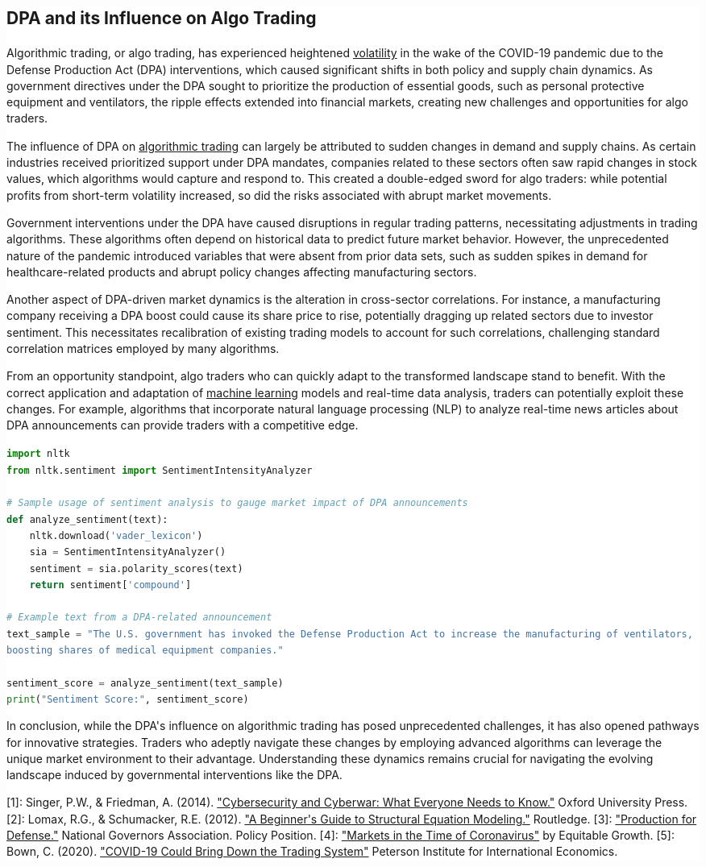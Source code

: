 ## DPA and its Influence on Algo Trading

Algorithmic trading, or algo trading, has experienced heightened [volatility](/wiki/volatility-trading-strategies) in the wake of the COVID-19 pandemic due to the Defense Production Act (DPA) interventions, which caused significant shifts in both policy and supply chain dynamics. As government directives under the DPA sought to prioritize the production of essential goods, such as personal protective equipment and ventilators, the ripple effects extended into financial markets, creating new challenges and opportunities for algo traders.

The influence of DPA on [algorithmic trading](/wiki/algorithmic-trading) can largely be attributed to sudden changes in demand and supply chains. As certain industries received prioritized support under DPA mandates, companies related to these sectors often saw rapid changes in stock values, which algorithms would capture and respond to. This created a double-edged sword for algo traders: while potential profits from short-term volatility increased, so did the risks associated with abrupt market movements.

Government interventions under the DPA have caused disruptions in regular trading patterns, necessitating adjustments in trading algorithms. These algorithms often depend on historical data to predict future market behavior. However, the unprecedented nature of the pandemic introduced variables that were absent from prior data sets, such as sudden spikes in demand for healthcare-related products and abrupt policy changes affecting manufacturing sectors. 

Another aspect of DPA-driven market dynamics is the alteration in cross-sector correlations. For instance, a manufacturing company receiving a DPA boost could cause its share price to rise, potentially dragging up related sectors due to investor sentiment. This necessitates recalibration of existing trading models to account for such correlations, challenging standard correlation matrices employed by many algorithms.

From an opportunity standpoint, algo traders who can quickly adapt to the transformed landscape stand to benefit. With the correct application and adaptation of [machine learning](/wiki/machine-learning) models and real-time data analysis, traders can potentially exploit these changes. For example, algorithms that incorporate natural language processing (NLP) to analyze real-time news articles about DPA announcements can provide traders with a competitive edge.

```python
import nltk
from nltk.sentiment import SentimentIntensityAnalyzer

# Sample usage of sentiment analysis to gauge market impact of DPA announcements
def analyze_sentiment(text):
    nltk.download('vader_lexicon')
    sia = SentimentIntensityAnalyzer()
    sentiment = sia.polarity_scores(text)
    return sentiment['compound']

# Example text from a DPA-related announcement
text_sample = "The U.S. government has invoked the Defense Production Act to increase the manufacturing of ventilators, boosting shares of medical equipment companies."

sentiment_score = analyze_sentiment(text_sample)
print("Sentiment Score:", sentiment_score)
```

In conclusion, while the DPA's influence on algorithmic trading has posed unprecedented challenges, it has also opened pathways for innovative strategies. Traders who adeptly navigate these changes by employing advanced algorithms can leverage the unique market environment to their advantage. Understanding these dynamics remains crucial for navigating the evolving landscape induced by governmental interventions like the DPA.


[1]: Singer, P.W., & Friedman, A. (2014). ["Cybersecurity and Cyberwar: What Everyone Needs to Know."](https://archive.org/details/cybersecuritycyb0000sing) Oxford University Press.
[2]: Lomax, R.G., & Schumacker, R.E. (2012). ["A Beginner's Guide to Structural Equation Modeling."](https://www.taylorfrancis.com/books/mono/10.4324/9780203851319/beginner-guide-structural-equation-modeling-randall-schumacker-richard-lomax) Routledge.
[3]: ["Production for Defense."](https://www.defense.gov/News/Releases/Release/Article/3643326/dod-releases-first-ever-national-defense-industrial-strategy/) National Governors Association. Policy Position.
[4]: ["Markets in the Time of Coronavirus"](https://business.columbia.edu/faculty/research/news-and-markets-time-covid-19-0) by Equitable Growth.
[5]: Bown, C. (2020). ["COVID-19 Could Bring Down the Trading System"](https://www.foreignaffairs.com/articles/united-states/2020-04-28/covid-19-could-bring-down-trading-system) Peterson Institute for International Economics.